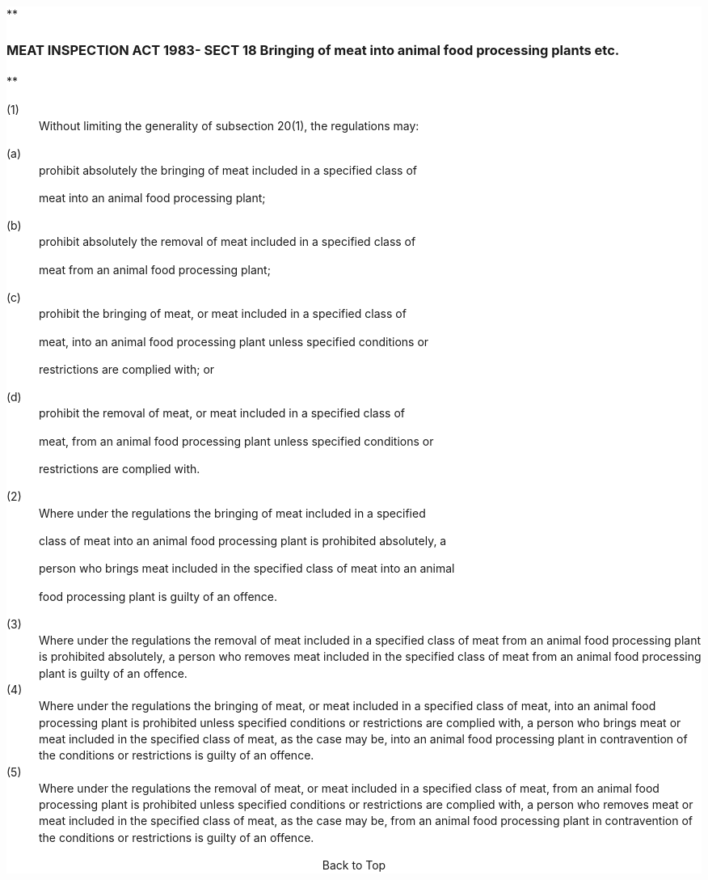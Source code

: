 **

###  MEAT INSPECTION ACT 1983- SECT 18  Bringing of meat into animal food processing plants etc. 
**

 <dl compact="">

<dt>(1)</dt><dd>Without limiting the generality of subsection 20(1), the regulations may:

</dd> </dl>

<dl compact=""><dl compact=""><dl compact="">

<dt>(a)</dt><dd>prohibit absolutely the bringing of meat included in a specified class of

meat into an animal food processing plant;</dd>

<dt>(b)</dt><dd>prohibit absolutely the removal of meat included in a specified class of

meat from an animal food processing plant;</dd>

<dt>(c)</dt><dd>prohibit the bringing of meat, or meat included in a specified class of

meat, into an animal food processing plant unless specified conditions or

restrictions are complied with; or</dd>

<dt>(d)</dt><dd>prohibit the removal of meat, or meat included in a specified class of

meat, from an animal food processing plant unless specified conditions or

restrictions are complied with.

</dd>

</dl></dl></dl>

<dl compact="">

<dt>(2)</dt><dd>Where under the regulations the bringing of meat included in a specified

class of meat into an animal food processing plant is prohibited absolutely, a

person who brings meat included in the specified class of meat into an animal

food processing plant is guilty of an offence.</dd> <dt>(3)</dt><dd>Where under the regulations the removal of meat included in a specified class of meat from an animal food processing plant is prohibited absolutely, a person who removes meat included in the specified class of meat from an animal food processing plant is guilty of an offence.</dd> <dt>(4)</dt><dd>Where under the regulations the bringing of meat, or meat included in a specified class of meat, into an animal food processing plant is prohibited unless specified conditions or restrictions are complied with, a person who brings meat or meat included in the specified class of meat, as the case may be, into an animal food processing plant in contravention of the conditions or restrictions is guilty of an offence.</dd> <dt>(5)</dt><dd>Where under the regulations the removal of meat, or meat included in a specified class of meat, from an animal food processing plant is prohibited unless specified conditions or restrictions are complied with, a person who removes meat or meat included in the specified class of meat, as the case may be, from an animal food processing plant in contravention of the conditions or restrictions is guilty of an offence. </dd> </dl>

<center>Back to Top</center>
